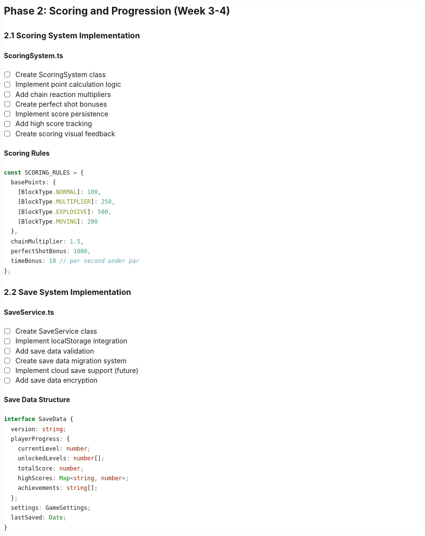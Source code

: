 ## Phase 2: Scoring and Progression (Week 3-4)

### 2.1 Scoring System Implementation
#### ScoringSystem.ts
- [ ] Create ScoringSystem class
- [ ] Implement point calculation logic
- [ ] Add chain reaction multipliers
- [ ] Create perfect shot bonuses
- [ ] Implement score persistence
- [ ] Add high score tracking
- [ ] Create scoring visual feedback

#### Scoring Rules
```typescript
const SCORING_RULES = {
  basePoints: {
    [BlockType.NORMAL]: 100,
    [BlockType.MULTIPLIER]: 250,
    [BlockType.EXPLOSIVE]: 500,
    [BlockType.MOVING]: 200
  },
  chainMultiplier: 1.5,
  perfectShotBonus: 1000,
  timeBonus: 10 // per second under par
};
```

### 2.2 Save System Implementation
#### SaveService.ts
- [ ] Create SaveService class
- [ ] Implement localStorage integration
- [ ] Add save data validation
- [ ] Create save data migration system
- [ ] Implement cloud save support (future)
- [ ] Add save data encryption

#### Save Data Structure
```typescript
interface SaveData {
  version: string;
  playerProgress: {
    currentLevel: number;
    unlockedLevels: number[];
    totalScore: number;
    highScores: Map<string, number>;
    achievements: string[];
  };
  settings: GameSettings;
  lastSaved: Date;
}
```
